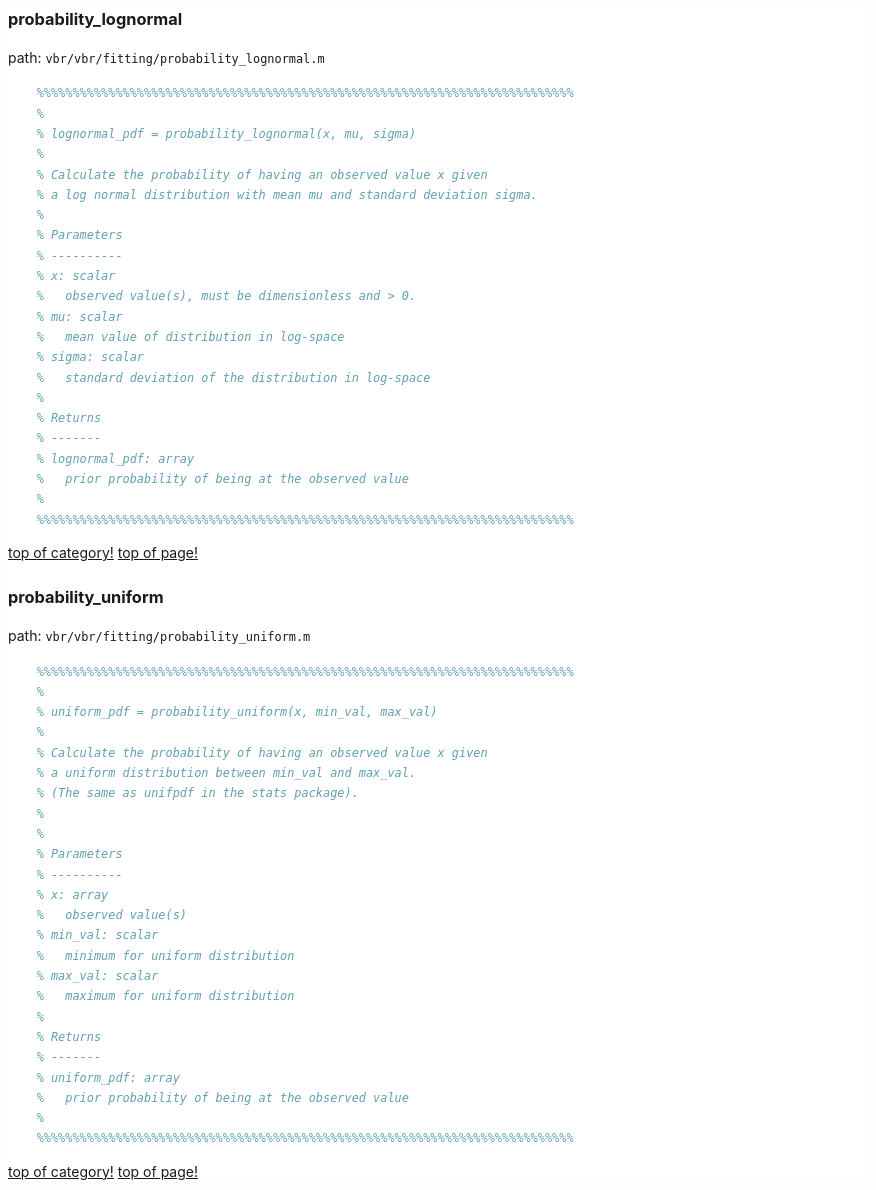 ### probability_lognormal
path: `vbr/vbr/fitting/probability_lognormal.m`

```matlab
    %%%%%%%%%%%%%%%%%%%%%%%%%%%%%%%%%%%%%%%%%%%%%%%%%%%%%%%%%%%%%%%%%%%%%%%%%%%
    %
    % lognormal_pdf = probability_lognormal(x, mu, sigma)
    %
    % Calculate the probability of having an observed value x given
    % a log normal distribution with mean mu and standard deviation sigma.
    %
    % Parameters
    % ----------
    % x: scalar
    %   observed value(s), must be dimensionless and > 0.
    % mu: scalar
    %   mean value of distribution in log-space
    % sigma: scalar
    %   standard deviation of the distribution in log-space
    %
    % Returns
    % -------
    % lognormal_pdf: array
    %   prior probability of being at the observed value
    %
    %%%%%%%%%%%%%%%%%%%%%%%%%%%%%%%%%%%%%%%%%%%%%%%%%%%%%%%%%%%%%%%%%%%%%%%%%%%
```
[top of category!](#fitting-and-statistics-docstrings)
[top of page!](#overview)

### probability_uniform
path: `vbr/vbr/fitting/probability_uniform.m`

```matlab
    %%%%%%%%%%%%%%%%%%%%%%%%%%%%%%%%%%%%%%%%%%%%%%%%%%%%%%%%%%%%%%%%%%%%%%%%%%%
    %
    % uniform_pdf = probability_uniform(x, min_val, max_val)
    %
    % Calculate the probability of having an observed value x given
    % a uniform distribution between min_val and max_val.
    % (The same as unifpdf in the stats package).
    %
    %
    % Parameters
    % ----------
    % x: array
    %   observed value(s)
    % min_val: scalar
    %   minimum for uniform distribution
    % max_val: scalar
    %   maximum for uniform distribution
    %
    % Returns
    % -------
    % uniform_pdf: array
    %   prior probability of being at the observed value
    %
    %%%%%%%%%%%%%%%%%%%%%%%%%%%%%%%%%%%%%%%%%%%%%%%%%%%%%%%%%%%%%%%%%%%%%%%%%%%
```
[top of category!](#fitting-and-statistics-docstrings)
[top of page!](#overview)
